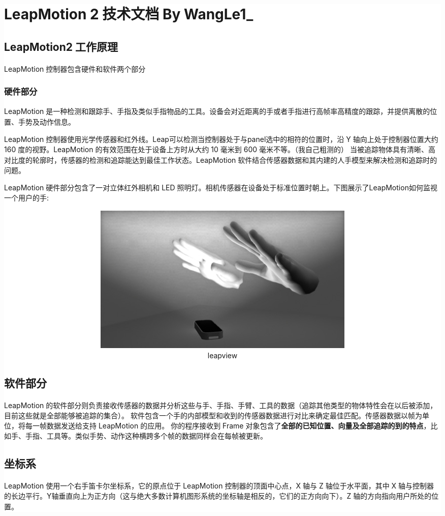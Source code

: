 # LeapMotion 2 技术文档 By WangLe1_

## LeapMotion2 工作原理

LeapMotion 控制器包含硬件和软件两个部分

### 硬件部分

LeapMotion 是一种检测和跟踪手、手指及类似手指物品的工具。设备会对近距离的手或者手指进行高帧率高精度的跟踪，并提供离散的位置、手势及动作信息。

LeapMotion 控制器使用光学传感器和红外线。Leap可以检测当控制器处于与panel选中的相符的位置时，沿 Y 轴向上处于控制器位置大约 160 度的视野。LeapMotion 的有效范围在处于设备上方时从大约 10 毫米到 600 毫米不等。（我自己粗测的）
当被追踪物体具有清晰、高对比度的轮廓时，传感器的检测和追踪能达到最佳工作状态。LeapMotion 软件结合传感器数据和其内建的人手模型来解决检测和追踪时的问题。

LeapMotion 硬件部分包含了一对立体红外相机和 LED 照明灯。相机传感器在设备处于标准位置时朝上。下图展示了LeapMotion如何监视一个用户的手:

<center>
<img src = ./images/leapview.png>
<br>
leapview
</center>

## 软件部分

LeapMotion 的软件部分则负责接收传感器的数据并分析这些与手、手指、手臂、工具的数据（追踪其他类型的物体特性会在以后被添加，目前这些就是全部能够被追踪的集合）。 软件包含一个手的内部模型和收到的传感器数据进行对比来确定最佳匹配。传感器数据以帧为单位，将每一帧数据发送给支持 LeapMotion 的应用。 你的程序接收到 Frame 对象包含了**全部的已知位置、向量及全部追踪的到的特点**，比如手、手指、工具等。类似手势、动作这种横跨多个帧的数据同样会在每帧被更新。

## 坐标系

LeapMotion 使用一个右手笛卡尔坐标系，它的原点位于 LeapMotion 控制器的顶面中心点，X 轴与 Z 轴位于水平面，其中 X 轴与控制器的长边平行。Y轴垂直向上为正方向（这与绝大多数计算机图形系统的坐标轴是相反的，它们的正方向向下）。Z 轴的方向指向用户所处的位置。

<center>